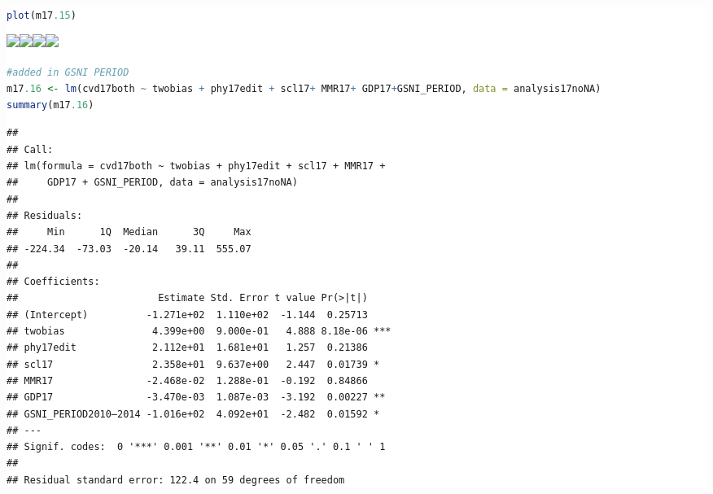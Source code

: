 ``` r
plot(m17.15)
```

![](dissertation-analysis-2017_files/figure-gfm/unnamed-chunk-36-1.png)![](dissertation-analysis-2017_files/figure-gfm/unnamed-chunk-36-2.png)![](dissertation-analysis-2017_files/figure-gfm/unnamed-chunk-36-3.png)![](dissertation-analysis-2017_files/figure-gfm/unnamed-chunk-36-4.png)

``` r
#added in GSNI PERIOD
m17.16 <- lm(cvd17both ~ twobias + phy17edit + scl17+ MMR17+ GDP17+GSNI_PERIOD, data = analysis17noNA)
summary(m17.16)
```

    ## 
    ## Call:
    ## lm(formula = cvd17both ~ twobias + phy17edit + scl17 + MMR17 + 
    ##     GDP17 + GSNI_PERIOD, data = analysis17noNA)
    ## 
    ## Residuals:
    ##     Min      1Q  Median      3Q     Max 
    ## -224.34  -73.03  -20.14   39.11  555.07 
    ## 
    ## Coefficients:
    ##                        Estimate Std. Error t value Pr(>|t|)    
    ## (Intercept)          -1.271e+02  1.110e+02  -1.144  0.25713    
    ## twobias               4.399e+00  9.000e-01   4.888 8.18e-06 ***
    ## phy17edit             2.112e+01  1.681e+01   1.257  0.21386    
    ## scl17                 2.358e+01  9.637e+00   2.447  0.01739 *  
    ## MMR17                -2.468e-02  1.288e-01  -0.192  0.84866    
    ## GDP17                -3.470e-03  1.087e-03  -3.192  0.00227 ** 
    ## GSNI_PERIOD2010–2014 -1.016e+02  4.092e+01  -2.482  0.01592 *  
    ## ---
    ## Signif. codes:  0 '***' 0.001 '**' 0.01 '*' 0.05 '.' 0.1 ' ' 1
    ## 
    ## Residual standard error: 122.4 on 59 degrees of freedom